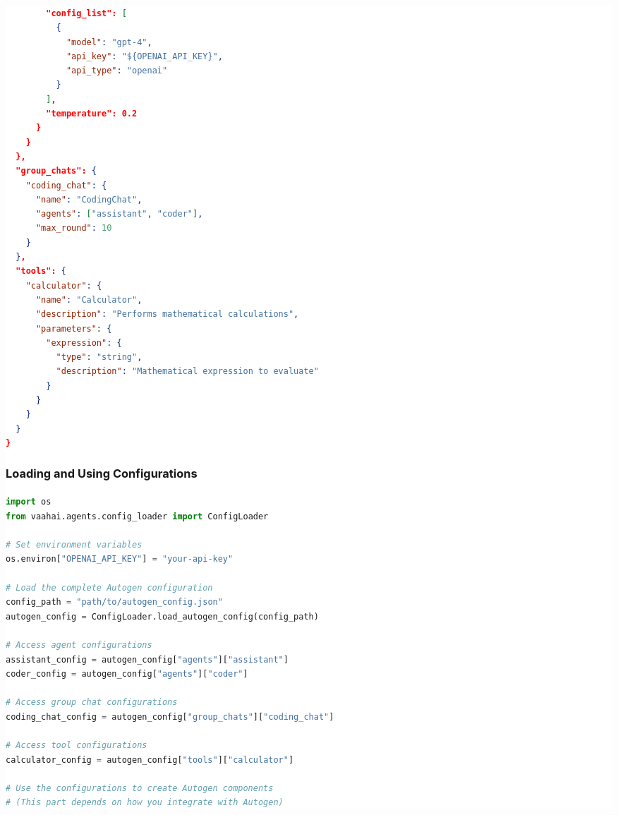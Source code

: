 ```json
        "config_list": [
          {
            "model": "gpt-4",
            "api_key": "${OPENAI_API_KEY}",
            "api_type": "openai"
          }
        ],
        "temperature": 0.2
      }
    }
  },
  "group_chats": {
    "coding_chat": {
      "name": "CodingChat",
      "agents": ["assistant", "coder"],
      "max_round": 10
    }
  },
  "tools": {
    "calculator": {
      "name": "Calculator",
      "description": "Performs mathematical calculations",
      "parameters": {
        "expression": {
          "type": "string",
          "description": "Mathematical expression to evaluate"
        }
      }
    }
  }
}
```

### Loading and Using Configurations

```python
import os
from vaahai.agents.config_loader import ConfigLoader

# Set environment variables
os.environ["OPENAI_API_KEY"] = "your-api-key"

# Load the complete Autogen configuration
config_path = "path/to/autogen_config.json"
autogen_config = ConfigLoader.load_autogen_config(config_path)

# Access agent configurations
assistant_config = autogen_config["agents"]["assistant"]
coder_config = autogen_config["agents"]["coder"]

# Access group chat configurations
coding_chat_config = autogen_config["group_chats"]["coding_chat"]

# Access tool configurations
calculator_config = autogen_config["tools"]["calculator"]

# Use the configurations to create Autogen components
# (This part depends on how you integrate with Autogen)
```
